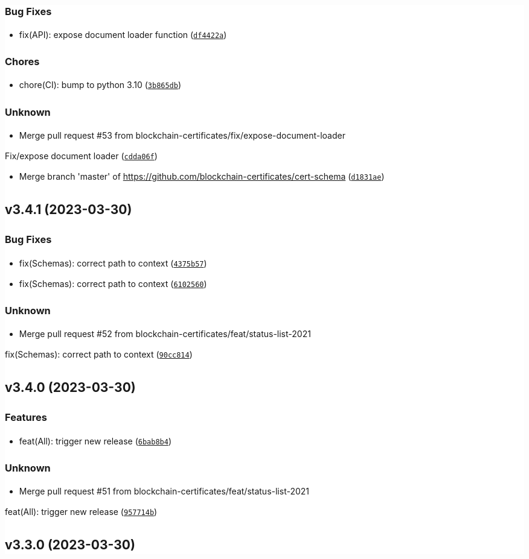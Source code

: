 ### Bug Fixes

* fix(API): expose document loader function ([`df4422a`](https://github.com/blockchain-certificates/cert-schema/commit/df4422a8a17502f1dad30cf6739e9fccd7836e5a))

### Chores

* chore(CI): bump to python 3.10 ([`3b865db`](https://github.com/blockchain-certificates/cert-schema/commit/3b865db83d913117be0fd4b2650edb0b7ea898fe))

### Unknown

* Merge pull request #53 from blockchain-certificates/fix/expose-document-loader

Fix/expose document loader ([`cdda06f`](https://github.com/blockchain-certificates/cert-schema/commit/cdda06f290459bac471be41c2d12e1033ead4ce0))

* Merge branch 'master' of https://github.com/blockchain-certificates/cert-schema ([`d1831ae`](https://github.com/blockchain-certificates/cert-schema/commit/d1831aeac0142f15872fe5798128c76b872d14c5))


## v3.4.1 (2023-03-30)

### Bug Fixes

* fix(Schemas): correct path to context ([`4375b57`](https://github.com/blockchain-certificates/cert-schema/commit/4375b5780a5b3f0ee4948038d52d982a431b1a3d))

* fix(Schemas): correct path to context ([`6102560`](https://github.com/blockchain-certificates/cert-schema/commit/610256079083c821f4715b2c621258104f246aee))

### Unknown

* Merge pull request #52 from blockchain-certificates/feat/status-list-2021

fix(Schemas): correct path to context ([`90cc814`](https://github.com/blockchain-certificates/cert-schema/commit/90cc81405608c8e832e6c9750a848fd5914535b1))


## v3.4.0 (2023-03-30)

### Features

* feat(All): trigger new release ([`6bab8b4`](https://github.com/blockchain-certificates/cert-schema/commit/6bab8b424d8baac1a1ba5e2eefa083d6ebd0ace2))

### Unknown

* Merge pull request #51 from blockchain-certificates/feat/status-list-2021

feat(All): trigger new release ([`957714b`](https://github.com/blockchain-certificates/cert-schema/commit/957714b9845bd59cb33e0b7e1cfa107445a74140))


## v3.3.0 (2023-03-30)
